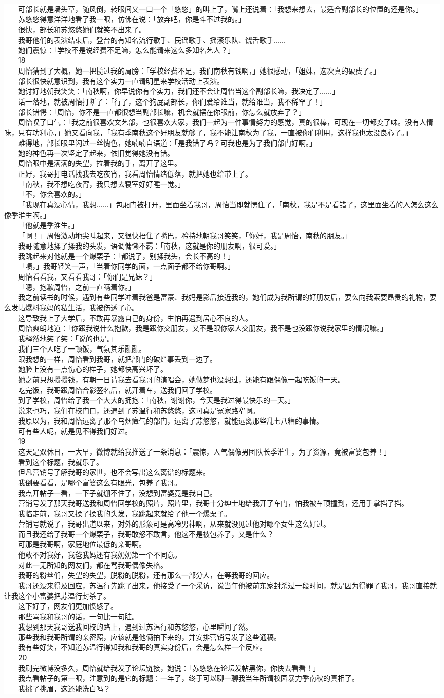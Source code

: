 &emsp;&emsp;可部长就是墙头草，随风倒，转眼间又一口一个「悠悠」的叫上了，嘴上还说着：「我想来想去，最适合副部长的位置的还是你。」  
&emsp;&emsp;苏悠悠得意洋洋地看了我一眼，仿佛在说：「放弃吧，你是斗不过我的。」  
&emsp;&emsp;很快，部长和苏悠悠她们就笑不出来了。  
&emsp;&emsp;我哥他们的表演结束后，登台的有知名流行歌手、民谣歌手、摇滚乐队、饶舌歌手……  
&emsp;&emsp;她们震惊：「学校不是说经费不足嘛，怎么能请来这么多知名艺人？」  
&emsp;&emsp;18  
&emsp;&emsp;周怡猜到了大概，她一把揽过我的肩膀：「学校经费不足，我们南秋有钱啊，」她很感动，「姐妹，这次真的破费了。」  
&emsp;&emsp;部长很快就意识到，我有这个实力一直请明星来学校活动上表演。  
&emsp;&emsp;她讨好地朝我笑笑：「南秋啊，你早说你有个实力，我们还不会让周怡当这个副部长嘛，我决定了……」  
&emsp;&emsp;话一落地，就被周怡打断了：「行了，这个狗屁副部长，你们爱给谁当，就给谁当，我不稀罕了！」  
&emsp;&emsp;部长错愕：「周怡，你不是一直都很想当副部长嘛，机会就摆在你眼前，你怎么就放弃了？」  
&emsp;&emsp;周怡叹了口气：「我之前很喜欢文艺部，也很喜欢大家，我们一起为一件事情努力的感觉，真的很棒，可现在一切都变了味。没有人情味，只有功利心，」她又看向我，「我有季南秋这个好朋友就够了，我不能让南秋为了我，一直被你们利用，这样我也太没良心了。」  
&emsp;&emsp;难得地，部长眼里闪过一丝愧色，她喃喃自语道：「是我错了吗？可我也是为了我们部门好啊。」  
&emsp;&emsp;她的神色再一次坚定了起来，依旧觉得她没有错。  
&emsp;&emsp;周怡眼中是满满的失望，拉着我的手，离开了这里。  
&emsp;&emsp;正好，我哥打电话找我去吃夜宵，我看周怡情绪低落，就把她也给带上了。  
&emsp;&emsp;「南秋，我不想吃夜宵，我只想去寝室好好睡一觉。」  
&emsp;&emsp;「不，你会喜欢的。」  
&emsp;&emsp;「我现在真没心情，我想……」包厢门被打开，里面坐着我哥，周怡当即就愣住了，「南秋，我是不是看错了，这里面坐着的人怎么这么像季淮生啊。」  
&emsp;&emsp;「他就是季淮生。」  
&emsp;&emsp;「啊！」周怡激动地尖叫起来，又很快捂住了嘴巴，矜持地朝我哥笑笑，「你好，我是周怡，南秋的朋友。」  
&emsp;&emsp;我哥随意地揉了揉我的头发，语调慵懒不羁：「南秋，这就是你的朋友啊，很可爱。」  
&emsp;&emsp;我跳起来对他就是一个爆栗子：「都说了，别揉我头，会长不高的！」  
&emsp;&emsp;「啧，」我哥轻笑一声，「当着你同学的面，一点面子都不给你哥啊。」  
&emsp;&emsp;周怡看看我，又看看我哥：「你们是兄妹？」  
&emsp;&emsp;「嗯，抱歉周怡，之前一直瞒着你。」  
&emsp;&emsp;我之前读书的时候，遇到有些同学冲着我爸是富豪、我妈是影后接近我的，她们成为我所谓的好朋友后，要么向我索要昂贵的礼物，要么发帖爆料我妈的私生活，我被伤透了心。  
&emsp;&emsp;这导致我上了大学后，不敢再暴露自己的身份，生怕再遇到居心不良的人。  
&emsp;&emsp;周怡爽朗地道：「你跟我说什么抱歉，我是跟你交朋友，又不是跟你家人交朋友，我不是也没跟你说我家里的情况嘛。」  
&emsp;&emsp;我释然地笑了笑：「说的也是。」  
&emsp;&emsp;我们三个人吃了一顿饭，气氛其乐融融。  
&emsp;&emsp;跟我想的一样，周怡看到我哥，就把部门的破烂事丢到一边了。  
&emsp;&emsp;她脸上没有一点伤心的样子，她都快高兴坏了。  
&emsp;&emsp;她之前只想攒攒钱，有朝一日请我去看我哥的演唱会，她做梦也没想过，还能有跟偶像一起吃饭的一天。  
&emsp;&emsp;吃完饭，我哥跟周怡合影签名后，就开着车，送我们回了学校。  
&emsp;&emsp;到了学校，周怡给了我一个大大的拥抱：「南秋，谢谢你，今天是我过得最快乐的一天。」  
&emsp;&emsp;说来也巧，我们在校门口，还遇到了苏温行和苏悠悠，这可真是冤家路窄啊。  
&emsp;&emsp;我原以为，我和周怡远离了那个乌烟瘴气的部门，远离了苏悠悠，就能远离那些乱七八糟的事情。  
&emsp;&emsp;可有些人呢，就是见不得我们好过。  
&emsp;&emsp;19  
&emsp;&emsp;这天是双休日，一大早，微博就给我推送了一条消息：「震惊，人气偶像男团队长季淮生，为了资源，竟被富婆包养！」  
&emsp;&emsp;看到这个标题，我就乐了。  
&emsp;&emsp;但凡营销号了解我哥的家世，也不会写出这么离谱的标题来。  
&emsp;&emsp;我倒要看看，是哪个富婆这么有眼光，包养了我哥。  
&emsp;&emsp;我点开帖子一看，一下子就绷不住了，没想到富婆竟是我自己。  
&emsp;&emsp;营销号发了那天我哥送我和周怡回学校的照片，照片里，我哥十分绅士地给我开了车门，怕我被车顶撞到，还用手掌挡了挡。  
&emsp;&emsp;我临走前，我哥又揉了揉我的头发，我跳起来就给了他一个爆栗子。  
&emsp;&emsp;营销号就说了，我哥出道以来，对外的形象可是高冷男神啊，从来就没见过他对哪个女生这么好过。  
&emsp;&emsp;而且我还给了我哥一个爆栗子，我哥敢怒不敢言，他这不是被包养了，又是什么？  
&emsp;&emsp;可那是我哥啊，家庭地位最低的亲哥啊。  
&emsp;&emsp;他敢不对我好，我爸我妈还有我奶奶第一个不同意。  
&emsp;&emsp;对此一无所知的网友们，都在骂我哥偶像失格。  
&emsp;&emsp;我哥的粉丝们，失望的失望，脱粉的脱粉，还有那么一部分人，在等我哥的回应。  
&emsp;&emsp;我哥还没来得及回应，苏温行先跳了出来，他接受了一个采访，说当年他被前东家封杀过一段时间，就是因为得罪了我哥，我哥直接就让我这个小富婆把苏温行封杀了。  
&emsp;&emsp;这下好了，网友们更加愤怒了。  
&emsp;&emsp;那些骂我和我哥的话，一句比一句脏。  
&emsp;&emsp;我想到那天我哥送我回校的路上，遇到过苏温行和苏悠悠，心里瞬间了然。  
&emsp;&emsp;那些我和我哥所谓的亲密照，应该就是他俩拍下来的，并安排营销号发了这些通稿。  
&emsp;&emsp;我有些好笑，不知道苏温行得知我和我哥的真实身份后，会是怎么样一个反应。  
&emsp;&emsp;20  
&emsp;&emsp;我刷完微博没多久，周怡就给我发了论坛链接，她说：「苏悠悠在论坛发帖黑你，你快去看看！」  
&emsp;&emsp;我点看帖子的第一眼，注意到的是它的标题：一年了，终于可以聊一聊我当年所谓校园暴力季南秋的真相了。  
&emsp;&emsp;我挑了挑眉，这还能洗白吗？  